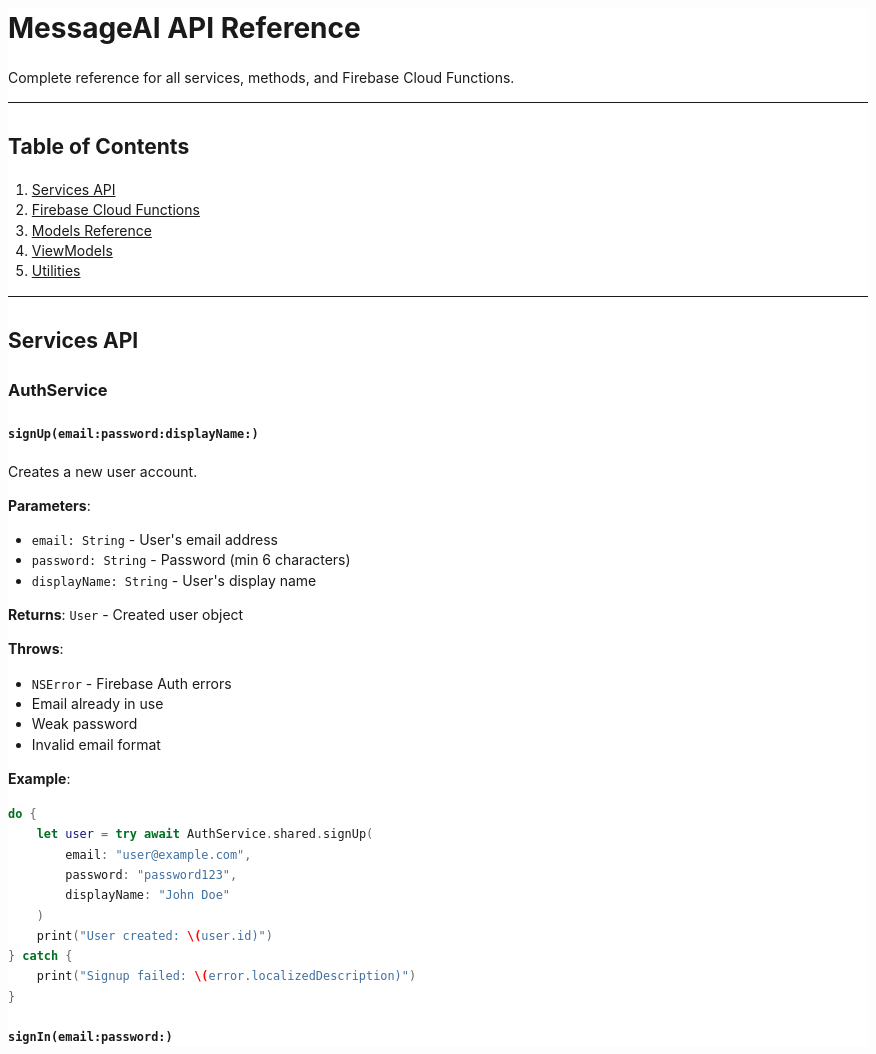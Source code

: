 # MessageAI API Reference

Complete reference for all services, methods, and Firebase Cloud Functions.

---

## Table of Contents

1. [Services API](#services-api)
2. [Firebase Cloud Functions](#firebase-cloud-functions)
3. [Models Reference](#models-reference)
4. [ViewModels](#viewmodels)
5. [Utilities](#utilities)

---

## Services API

### AuthService

#### `signUp(email:password:displayName:)`

Creates a new user account.

**Parameters**:
- `email: String` - User's email address
- `password: String` - Password (min 6 characters)
- `displayName: String` - User's display name

**Returns**: `User` - Created user object

**Throws**:
- `NSError` - Firebase Auth errors
- Email already in use
- Weak password
- Invalid email format

**Example**:
```swift
do {
    let user = try await AuthService.shared.signUp(
        email: "user@example.com",
        password: "password123",
        displayName: "John Doe"
    )
    print("User created: \(user.id)")
} catch {
    print("Signup failed: \(error.localizedDescription)")
}
```

#### `signIn(email:password:)`
